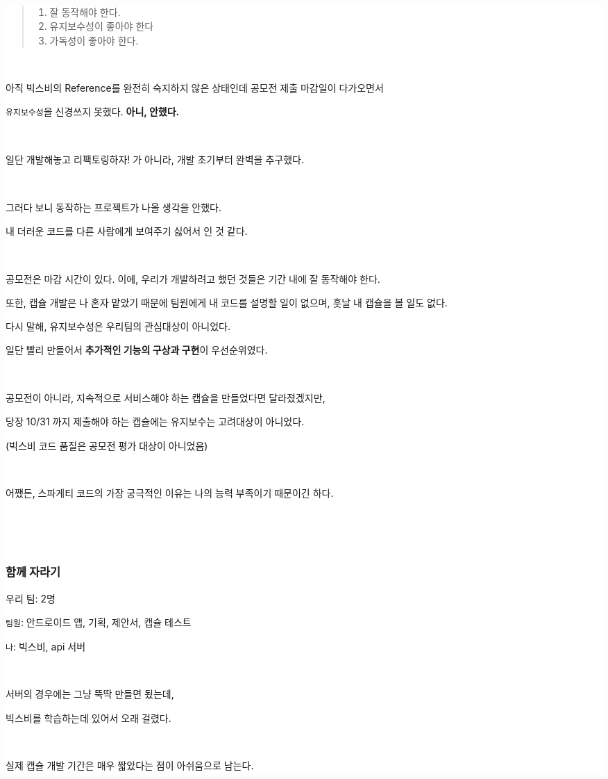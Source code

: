 > 1. 잘 동작해야 한다.
> 2. 유지보수성이 좋아야 한다
> 3. 가독성이 좋아야 한다.

&nbsp;

아직 빅스비의 Reference를 완전히 숙지하지 않은 상태인데 공모전 제출 마감일이 다가오면서

`유지보수성`을 신경쓰지 못했다. **아니, 안했다.** 

&nbsp;

일단 개발해놓고 리팩토링하자! 가 아니라, 개발 초기부터 완벽을 추구했다.

&nbsp;

그러다 보니 동작하는 프로젝트가 나올 생각을 안했다.

내 더러운 코드를 다른 사람에게 보여주기 싫어서 인 것 같다.

&nbsp;

공모전은 마감 시간이 있다. 이에, 우리가 개발하려고 했던 것들은 기간 내에 잘 동작해야 한다.

또한, 캡슐 개발은 나 혼자 맡았기 때문에 팀원에게 내 코드를 설명할 일이 없으며,  훗날 내 캡슐을 볼 일도 없다.

다시 말해, 유지보수성은 우리팀의 관심대상이 아니었다.

일단 빨리 만들어서 **추가적인 기능의 구상과 구현**이 우선순위였다.

&nbsp;

공모전이 아니라, 지속적으로 서비스해야 하는 캡슐을 만들었다면 달라졌겠지만,

당장 10/31 까지 제출해야 하는 캡슐에는 유지보수는 고려대상이 아니었다.

(빅스비 코드 품질은 공모전 평가 대상이 아니었음)

&nbsp;

어쨌든,  스파게티 코드의 가장 궁극적인 이유는 나의 능력 부족이기 때문이긴 하다.

&nbsp;

&nbsp;

### 함께 자라기

우리 팀: 2명

`팀원`: 안드로이드 앱, 기획, 제안서, 캡슐 테스트

`나`: 빅스비, api 서버

&nbsp;

서버의 경우에는 그냥 뚝딱 만들면 됬는데,

빅스비를 학습하는데 있어서 오래 걸렸다.

&nbsp;

실제 캡슐 개발 기간은 매우 짧았다는 점이 아쉬움으로 남는다.
